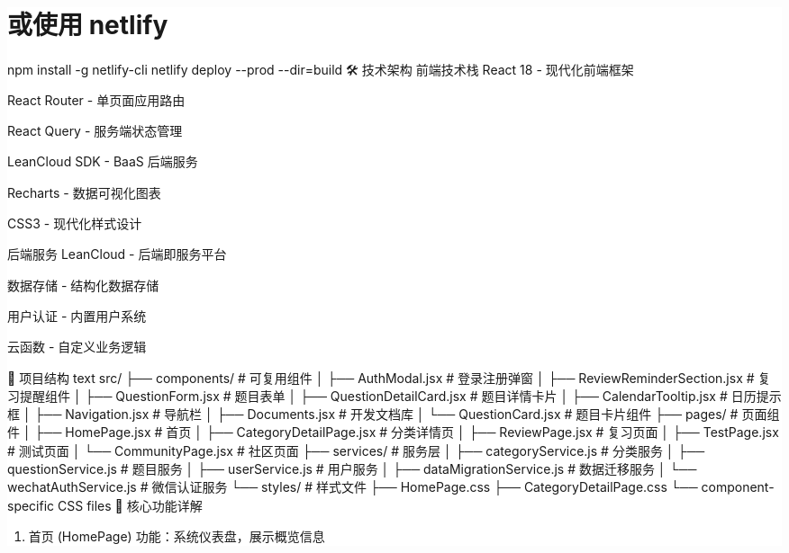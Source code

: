 # 或使用 netlify
npm install -g netlify-cli
netlify deploy --prod --dir=build
🛠 技术架构
前端技术栈
React 18 - 现代化前端框架

React Router - 单页面应用路由

React Query - 服务端状态管理

LeanCloud SDK - BaaS 后端服务

Recharts - 数据可视化图表

CSS3 - 现代化样式设计

后端服务
LeanCloud - 后端即服务平台

数据存储 - 结构化数据存储

用户认证 - 内置用户系统

云函数 - 自定义业务逻辑

📁 项目结构
text
src/
├── components/                 # 可复用组件
│   ├── AuthModal.jsx          # 登录注册弹窗
│   ├── ReviewReminderSection.jsx # 复习提醒组件
│   ├── QuestionForm.jsx       # 题目表单
│   ├── QuestionDetailCard.jsx # 题目详情卡片
│   ├── CalendarTooltip.jsx    # 日历提示框
│   ├── Navigation.jsx         # 导航栏
│   ├── Documents.jsx          # 开发文档库
│   └── QuestionCard.jsx       # 题目卡片组件
├── pages/                     # 页面组件
│   ├── HomePage.jsx          # 首页
│   ├── CategoryDetailPage.jsx # 分类详情页
│   ├── ReviewPage.jsx        # 复习页面
│   ├── TestPage.jsx          # 测试页面
│   └── CommunityPage.jsx     # 社区页面
├── services/                  # 服务层
│   ├── categoryService.js    # 分类服务
│   ├── questionService.js    # 题目服务
│   ├── userService.js        # 用户服务
│   ├── dataMigrationService.js # 数据迁移服务
│   └── wechatAuthService.js  # 微信认证服务
└── styles/                   # 样式文件
    ├── HomePage.css
    ├── CategoryDetailPage.css
    └── component-specific CSS files
🔧 核心功能详解
1. 首页 (HomePage)
功能：系统仪表盘，展示概览信息
